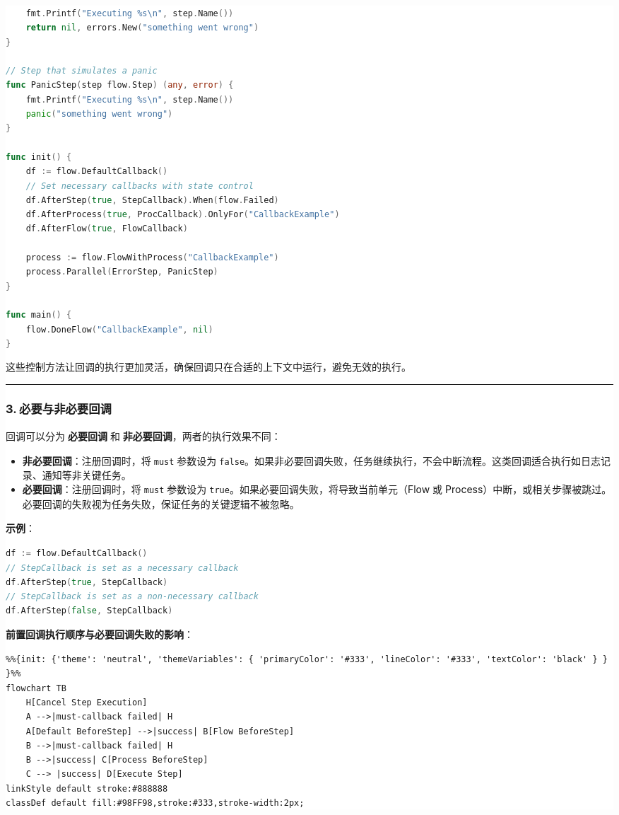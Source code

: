 ```go
	fmt.Printf("Executing %s\n", step.Name())
	return nil, errors.New("something went wrong")
}

// Step that simulates a panic
func PanicStep(step flow.Step) (any, error) {
	fmt.Printf("Executing %s\n", step.Name())
	panic("something went wrong")
}

func init() {
	df := flow.DefaultCallback()
	// Set necessary callbacks with state control
	df.AfterStep(true, StepCallback).When(flow.Failed)
	df.AfterProcess(true, ProcCallback).OnlyFor("CallbackExample")
	df.AfterFlow(true, FlowCallback)

	process := flow.FlowWithProcess("CallbackExample")
	process.Parallel(ErrorStep, PanicStep)
}

func main() {
	flow.DoneFlow("CallbackExample", nil)
}
```

这些控制方法让回调的执行更加灵活，确保回调只在合适的上下文中运行，避免无效的执行。

---

### 3. 必要与非必要回调

回调可以分为 **必要回调** 和 **非必要回调**，两者的执行效果不同：

- **非必要回调**：注册回调时，将 `must` 参数设为 `false`。如果非必要回调失败，任务继续执行，不会中断流程。这类回调适合执行如日志记录、通知等非关键任务。
- **必要回调**：注册回调时，将 `must` 参数设为 `true`。如果必要回调失败，将导致当前单元（Flow 或 Process）中断，或相关步骤被跳过。必要回调的失败视为任务失败，保证任务的关键逻辑不被忽略。

**示例**：

```go
df := flow.DefaultCallback()
// StepCallback is set as a necessary callback
df.AfterStep(true, StepCallback)
// StepCallback is set as a non-necessary callback
df.AfterStep(false, StepCallback)
```

**前置回调执行顺序与必要回调失败的影响**：

```mermaid
%%{init: {'theme': 'neutral', 'themeVariables': { 'primaryColor': '#333', 'lineColor': '#333', 'textColor': 'black' } } }%%
flowchart TB
    H[Cancel Step Execution]
    A -->|must-callback failed| H
    A[Default BeforeStep] -->|success| B[Flow BeforeStep]
    B -->|must-callback failed| H
    B -->|success| C[Process BeforeStep]
    C --> |success| D[Execute Step] 
linkStyle default stroke:#888888
classDef default fill:#98FF98,stroke:#333,stroke-width:2px;
```
